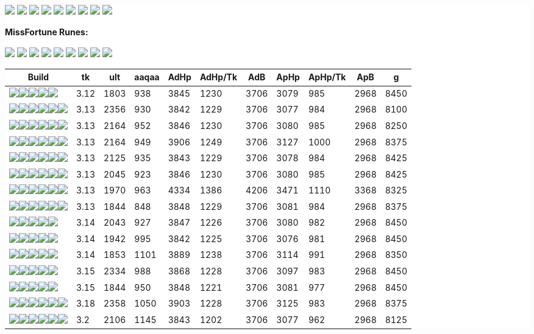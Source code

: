 



![](/Styles/Precision/LethalTempo/LethalTempo.png)
![](/Styles/Precision/Overheal.png)
![](/Styles/Precision/LegendAlacrity/LegendAlacrity.png)
![](/Styles/Precision/CutDown/CutDown.png)
![](/Styles/Resolve/BonePlating/BonePlating.png)
![](/Styles/Sorcery/Unflinching/Unflinching.png)
![](/StatMods/StatModsAttackSpeedIcon.png)
![](/StatMods/StatModsAdaptiveForceIcon.png)
![](/StatMods/StatModsArmorIcon.png)



**MissFortune Runes:**


![](/Styles/Precision/LethalTempo/LethalTempo.png)
![](/Styles/Precision/Overheal.png)
![](/Styles/Precision/LegendAlacrity/LegendAlacrity.png)
![](/Styles/Precision/CutDown/CutDown.png)
![](/Styles/Sorcery/AbsoluteFocus/AbsoluteFocus.png)
![](/Styles/Sorcery/GatheringStorm/GatheringStorm.png)
![](/StatMods/StatModsAttackSpeedIcon.png)
![](/StatMods/StatModsAdaptiveForceIcon.png)
![](/StatMods/StatModsArmorIcon.png)





 Build |tk|ult|aaqaa|AdHp|AdHp/Tk|AdB|ApHp|ApHp/Tk|ApB|g
-|-|-|-|-|-|-|-|-|-|-
![](/item/6672.png)![](/item/3087.png)![](/item/1053.png)![](/item/1055.png)![](/item/3006.png)|3.12|1803|938|3845|1230|3706|3079|985|2968|8450
![](/item/6672.png)![](/item/6691.png)![](/item/1001.png)![](/item/1053.png)![](/item/1055.png)![](/item/1036.png)|3.13|2356|930|3842|1229|3706|3077|984|2968|8100
![](/item/6672.png)![](/item/3179.png)![](/item/1001.png)![](/item/1053.png)![](/item/1055.png)![](/item/1038.png)|3.13|2164|952|3846|1230|3706|3080|985|2968|8250
![](/item/6672.png)![](/item/3074.png)![](/item/1001.png)![](/item/1055.png)![](/item/1037.png)![](/item/1036.png)|3.13|2164|949|3906|1249|3706|3127|1000|2968|8375
![](/item/6672.png)![](/item/3004.png)![](/item/1001.png)![](/item/1053.png)![](/item/1055.png)![](/item/1037.png)|3.13|2125|935|3843|1229|3706|3078|984|2968|8425
![](/item/6672.png)![](/item/3508.png)![](/item/1001.png)![](/item/1053.png)![](/item/1055.png)![](/item/1037.png)|3.13|2045|923|3846|1230|3706|3080|985|2968|8425
![](/item/6672.png)![](/item/6609.png)![](/item/1001.png)![](/item/1053.png)![](/item/1055.png)![](/item/1037.png)|3.13|1970|963|4334|1386|4206|3471|1110|3368|8325
![](/item/6672.png)![](/item/3046.png)![](/item/1053.png)![](/item/1055.png)![](/item/1037.png)![](/item/1036.png)|3.13|1844|848|3848|1229|3706|3081|984|2968|8375
![](/item/6672.png)![](/item/6676.png)![](/item/1053.png)![](/item/1055.png)![](/item/3006.png)|3.14|2043|927|3847|1226|3706|3080|982|2968|8450
![](/item/6672.png)![](/item/3033.png)![](/item/1053.png)![](/item/1055.png)![](/item/3006.png)|3.14|1942|995|3842|1225|3706|3076|981|2968|8450
![](/item/6672.png)![](/item/3153.png)![](/item/1001.png)![](/item/1055.png)![](/item/1038.png)|3.14|1853|1101|3889|1238|3706|3114|991|2968|8350
![](/item/6676.png)![](/item/3033.png)![](/item/1053.png)![](/item/1055.png)![](/item/3006.png)|3.15|2334|988|3868|1228|3706|3097|983|2968|8450
![](/item/6672.png)![](/item/3095.png)![](/item/1053.png)![](/item/1055.png)![](/item/3006.png)|3.15|1844|950|3848|1221|3706|3081|977|2968|8450
![](/item/3153.png)![](/item/6691.png)![](/item/1001.png)![](/item/1055.png)![](/item/1037.png)![](/item/1036.png)|3.18|2358|1050|3903|1228|3706|3125|983|2968|8375
![](/item/6672.png)![](/item/6695.png)![](/item/1001.png)![](/item/1053.png)![](/item/1055.png)![](/item/1037.png)|3.2|2106|1145|3843|1202|3706|3077|962|2968|8125
